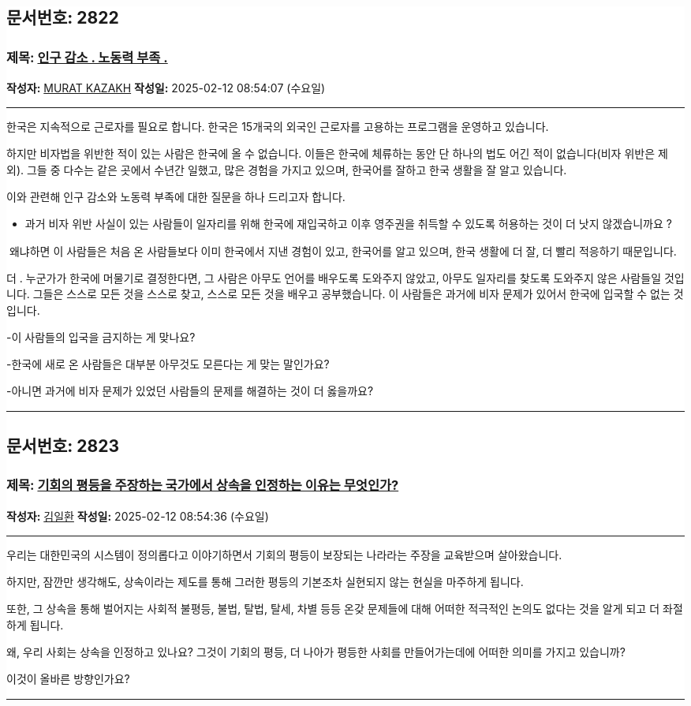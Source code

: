 

## 문서번호: 2822

### 제목: [인구 감소 . 노동력 부족 .](https://q4all.kr/redirect/detail/b449b8b8-f6cc-4083-8c00-a4820032fcf9)

**작성자:** [MURAT KAZAKH](https://q4all.kr/user/profile/4069)
**작성일:** 2025-02-12 08:54:07 (수요일)

---

한국은 지속적으로 근로자를 필요로 합니다. 한국은 15개국의 외국인 근로자를 고용하는 프로그램을 운영하고 있습니다.

하지만 비자법을 위반한 적이 있는 사람은 한국에 올 수 없습니다. 이들은 한국에 체류하는 동안 단 하나의 법도 어긴 적이 없습니다(비자 위반은 제외). 그들 중 다수는 같은 곳에서 수년간 일했고, 많은 경험을 가지고 있으며, 한국어를 잘하고 한국 생활을 잘 알고 있습니다.

이와 관련해 인구 감소와 노동력 부족에 대한 질문을 하나 드리고자 합니다.

- 과거 비자 위반 사실이 있는 사람들이 일자리를 위해 한국에 재입국하고 이후 영주권을 취득할 수 있도록 허용하는 것이 더 낫지 않겠습니까요 ?

 왜냐하면 이 사람들은 처음 온 사람들보다 이미 한국에서 지낸 경험이 있고, 한국어를 알고 있으며, 한국 생활에 더 잘, 더 빨리 적응하기 때문입니다.

더 . 누군가가 한국에 머물기로 결정한다면, 그 사람은 아무도 언어를 배우도록 도와주지 않았고, 아무도 일자리를 찾도록 도와주지 않은 사람들일 것입니다. 그들은 스스로 모든 것을 스스로 찾고, 스스로 모든 것을 배우고 공부했습니다. 이 사람들은 과거에 비자 문제가 있어서 한국에 입국할 수 없는 것입니다.

-이 사람들의 입국을 금지하는 게 맞나요?

-한국에 새로 온 사람들은 대부분 아무것도 모른다는 게 맞는 말인가요?

-아니면 과거에 비자 문제가 있었던 사람들의 문제를 해결하는 것이 더 옳을까요?

---





## 문서번호: 2823

### 제목: [기회의 평등을 주장하는 국가에서 상속을 인정하는 이유는 무엇인가?](https://q4all.kr/redirect/detail/86f33667-e840-422f-920b-614667463c6b)

**작성자:** [김일환](https://q4all.kr/user/profile/4086)
**작성일:** 2025-02-12 08:54:36 (수요일)

---

우리는 대한민국의 시스템이 정의롭다고 이야기하면서 기회의 평등이 보장되는 나라라는 주장을 교육받으며 살아왔습니다.

하지만, 잠깐만 생각해도, 상속이라는 제도를 통해 그러한 평등의 기본조차 실현되지 않는 현실을 마주하게 됩니다.

또한, 그 상속을 통해 벌어지는 사회적 불평등, 불법, 탈법, 탈세, 차별 등등 온갖 문제들에 대해 어떠한 적극적인 논의도 없다는 것을 알게 되고 더 좌절하게 됩니다.

왜, 우리 사회는 상속을 인정하고 있나요? 그것이 기회의 평등, 더 나아가 평등한 사회를 만들어가는데에 어떠한 의미를 가지고 있습니까?

이것이 올바른 방향인가요?

---
